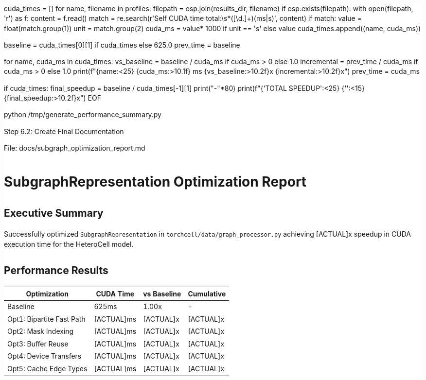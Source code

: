 cuda_times = []
for name, filename in profiles:
    filepath = osp.join(results_dir, filename)
    if osp.exists(filepath):
        with open(filepath, 'r') as f:
            content = f.read()
            match = re.search(r'Self CUDA time total:\s*([\d.]+)(ms|s)', content)
            if match:
                value = float(match.group(1))
                unit = match.group(2)
                cuda_ms = value* 1000 if unit == 's' else value
                cuda_times.append((name, cuda_ms))

baseline = cuda_times[0][1] if cuda_times else 625.0
prev_time = baseline

for name, cuda_ms in cuda_times:
    vs_baseline = baseline / cuda_ms if cuda_ms > 0 else 1.0
    incremental = prev_time / cuda_ms if cuda_ms > 0 else 1.0
    print(f"{name:<25} {cuda_ms:>10.1f} ms {vs_baseline:>10.2f}x {incremental:>10.2f}x")
    prev_time = cuda_ms

if cuda_times:
    final_speedup = baseline / cuda_times[-1][1]
    print("-"*80)
    print(f"{'TOTAL SPEEDUP':<25} {'':<15} {final_speedup:>10.2f}x")
EOF

python /tmp/generate_performance_summary.py

Step 6.2: Create Final Documentation

File: docs/subgraph_optimization_report.md

# SubgraphRepresentation Optimization Report

## Executive Summary

Successfully optimized `SubgraphRepresentation` in `torchcell/data/graph_processor.py`
achieving [ACTUAL]x speedup in CUDA execution time for the HeteroCell model.

## Performance Results

| Optimization | CUDA Time | vs Baseline | Cumulative |
|--------------|-----------|-------------|------------|
| Baseline | 625ms | 1.00x | - |
| Opt1: Bipartite Fast Path | [ACTUAL]ms | [ACTUAL]x | [ACTUAL]x |
| Opt2: Mask Indexing | [ACTUAL]ms | [ACTUAL]x | [ACTUAL]x |
| Opt3: Buffer Reuse | [ACTUAL]ms | [ACTUAL]x | [ACTUAL]x |
| Opt4: Device Transfers | [ACTUAL]ms | [ACTUAL]x | [ACTUAL]x |
| Opt5: Cache Edge Types | [ACTUAL]ms | [ACTUAL]x | [ACTUAL]x |
